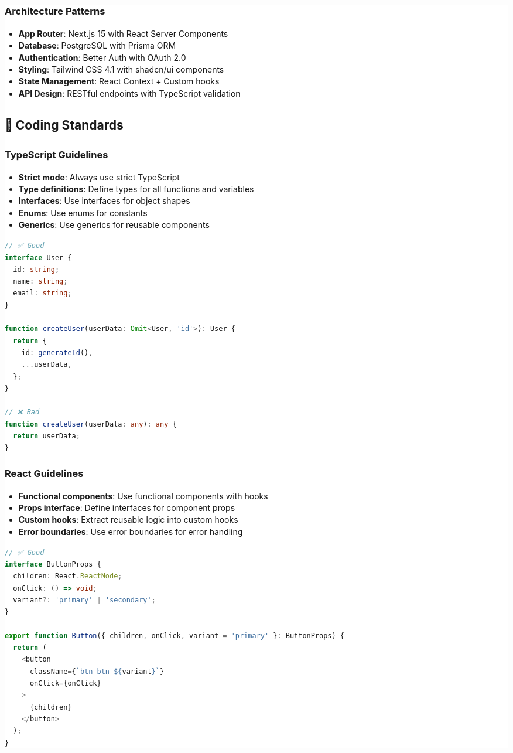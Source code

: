 ### Architecture Patterns

- **App Router**: Next.js 15 with React Server Components
- **Database**: PostgreSQL with Prisma ORM
- **Authentication**: Better Auth with OAuth 2.0
- **Styling**: Tailwind CSS 4.1 with shadcn/ui components
- **State Management**: React Context + Custom hooks
- **API Design**: RESTful endpoints with TypeScript validation

## 📝 Coding Standards

### TypeScript Guidelines

- **Strict mode**: Always use strict TypeScript
- **Type definitions**: Define types for all functions and variables
- **Interfaces**: Use interfaces for object shapes
- **Enums**: Use enums for constants
- **Generics**: Use generics for reusable components

```typescript
// ✅ Good
interface User {
  id: string;
  name: string;
  email: string;
}

function createUser(userData: Omit<User, 'id'>): User {
  return {
    id: generateId(),
    ...userData,
  };
}

// ❌ Bad
function createUser(userData: any): any {
  return userData;
}
```

### React Guidelines

- **Functional components**: Use functional components with hooks
- **Props interface**: Define interfaces for component props
- **Custom hooks**: Extract reusable logic into custom hooks
- **Error boundaries**: Use error boundaries for error handling

```typescript
// ✅ Good
interface ButtonProps {
  children: React.ReactNode;
  onClick: () => void;
  variant?: 'primary' | 'secondary';
}

export function Button({ children, onClick, variant = 'primary' }: ButtonProps) {
  return (
    <button
      className={`btn btn-${variant}`}
      onClick={onClick}
    >
      {children}
    </button>
  );
}
```